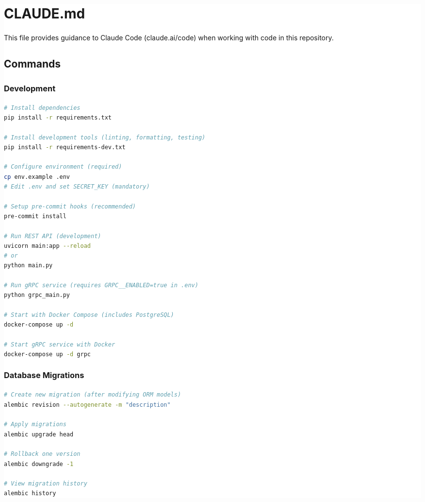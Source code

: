 # CLAUDE.md

This file provides guidance to Claude Code (claude.ai/code) when working with code in this repository.

## Commands

### Development
```bash
# Install dependencies
pip install -r requirements.txt

# Install development tools (linting, formatting, testing)
pip install -r requirements-dev.txt

# Configure environment (required)
cp env.example .env
# Edit .env and set SECRET_KEY (mandatory)

# Setup pre-commit hooks (recommended)
pre-commit install

# Run REST API (development)
uvicorn main:app --reload
# or
python main.py

# Run gRPC service (requires GRPC__ENABLED=true in .env)
python grpc_main.py

# Start with Docker Compose (includes PostgreSQL)
docker-compose up -d

# Start gRPC service with Docker
docker-compose up -d grpc
```

### Database Migrations
```bash
# Create new migration (after modifying ORM models)
alembic revision --autogenerate -m "description"

# Apply migrations
alembic upgrade head

# Rollback one version
alembic downgrade -1

# View migration history
alembic history
```
